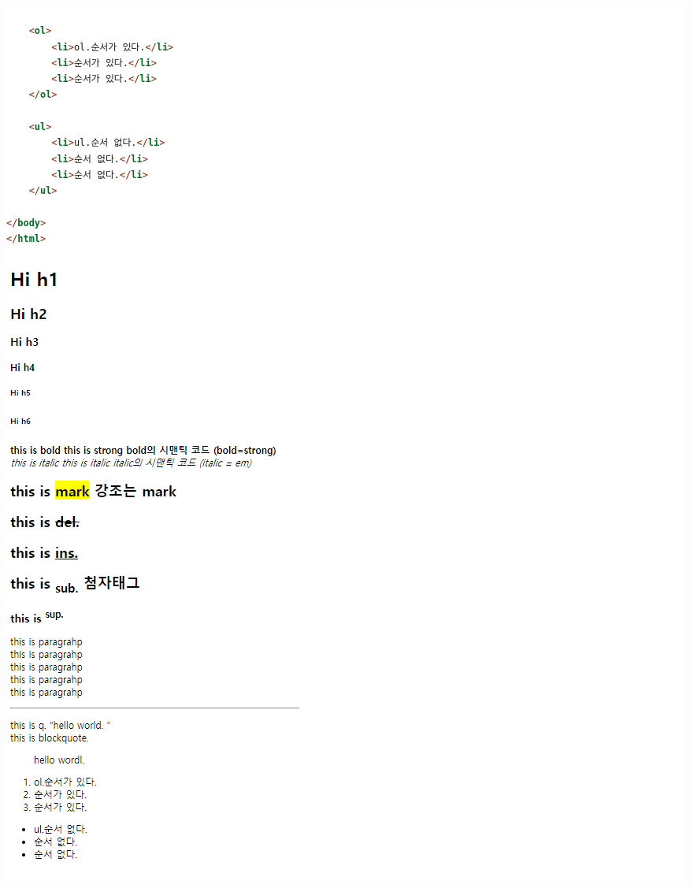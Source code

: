 ```html

    <ol>
        <li>ol.순서가 있다.</li>
        <li>순서가 있다.</li>
        <li>순서가 있다.</li>
    </ol>

    <ul>
        <li>ul.순서 없다.</li>
        <li>순서 없다.</li>
        <li>순서 없다.</li>
    </ul>

</body>
</html>
```

![image-20191106154148727](%ED%8C%8C%EC%9D%B4%EC%8D%AC%EA%B5%90%EC%9C%A1.assets/image-20191106154148727.png)
